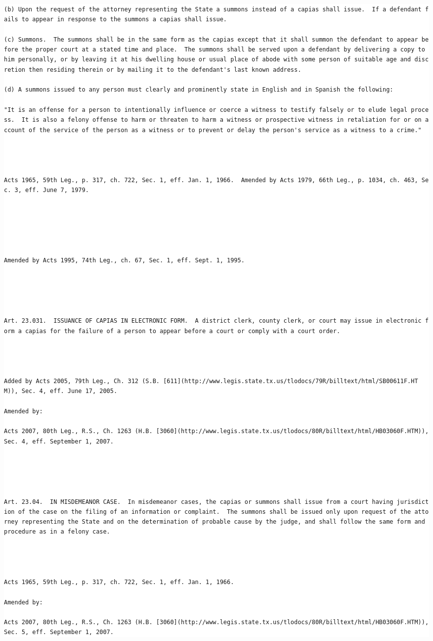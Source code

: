     (b) Upon the request of the attorney representing the State a summons instead of a capias shall issue.  If a defendant fails to appear in response to the summons a capias shall issue.
    
    (c) Summons.  The summons shall be in the same form as the capias except that it shall summon the defendant to appear before the proper court at a stated time and place.  The summons shall be served upon a defendant by delivering a copy to him personally, or by leaving it at his dwelling house or usual place of abode with some person of suitable age and discretion then residing therein or by mailing it to the defendant's last known address.
    
    (d) A summons issued to any person must clearly and prominently state in English and in Spanish the following:
    
    "It is an offense for a person to intentionally influence or coerce a witness to testify falsely or to elude legal process.  It is also a felony offense to harm or threaten to harm a witness or prospective witness in retaliation for or on account of the service of the person as a witness or to prevent or delay the person's service as a witness to a crime."
    
    
    
    
    Acts 1965, 59th Leg., p. 317, ch. 722, Sec. 1, eff. Jan. 1, 1966.  Amended by Acts 1979, 66th Leg., p. 1034, ch. 463, Sec. 3, eff. June 7, 1979.
    
    
    
    
    
    
    Amended by Acts 1995, 74th Leg., ch. 67, Sec. 1, eff. Sept. 1, 1995.
    
    
    
    
    
    Art. 23.031.  ISSUANCE OF CAPIAS IN ELECTRONIC FORM.  A district clerk, county clerk, or court may issue in electronic form a capias for the failure of a person to appear before a court or comply with a court order.
    
    
    
    
    Added by Acts 2005, 79th Leg., Ch. 312 (S.B. [611](http://www.legis.state.tx.us/tlodocs/79R/billtext/html/SB00611F.HTM)), Sec. 4, eff. June 17, 2005.
    
    Amended by: 
    
    Acts 2007, 80th Leg., R.S., Ch. 1263 (H.B. [3060](http://www.legis.state.tx.us/tlodocs/80R/billtext/html/HB03060F.HTM)), Sec. 4, eff. September 1, 2007.
    
    
    
    
    
    Art. 23.04.  IN MISDEMEANOR CASE.  In misdemeanor cases, the capias or summons shall issue from a court having jurisdiction of the case on the filing of an information or complaint.  The summons shall be issued only upon request of the attorney representing the State and on the determination of probable cause by the judge, and shall follow the same form and procedure as in a felony case.
    
    
    
    
    Acts 1965, 59th Leg., p. 317, ch. 722, Sec. 1, eff. Jan. 1, 1966.
    
    Amended by: 
    
    Acts 2007, 80th Leg., R.S., Ch. 1263 (H.B. [3060](http://www.legis.state.tx.us/tlodocs/80R/billtext/html/HB03060F.HTM)), Sec. 5, eff. September 1, 2007.
    